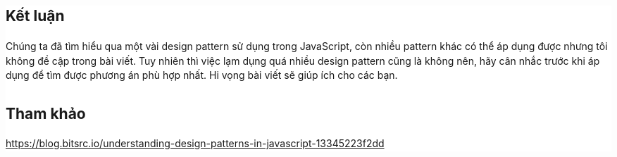 ## Kết luận
Chúng ta đã tìm hiểu qua một vài design pattern sử dụng trong JavaScript, còn nhiều pattern khác có thể áp dụng được nhưng tôi không đề cập trong bài viết. Tuy nhiên thì việc lạm dụng quá nhiều design pattern cũng là không nên, hãy cân nhắc trước khi áp dụng để tìm được phương án phù hợp nhất. Hi vọng bài viết sẽ giúp ích cho các bạn.

## Tham khảo
https://blog.bitsrc.io/understanding-design-patterns-in-javascript-13345223f2dd